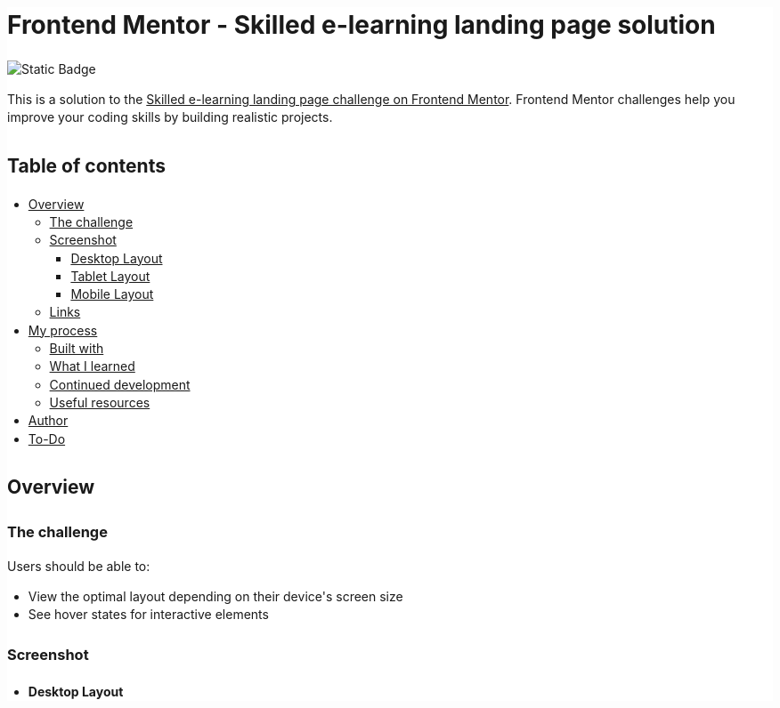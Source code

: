 # Frontend Mentor - Skilled e-learning landing page solution 
![Static Badge](https://img.shields.io/badge/Challenge-Front_End-blue)

This is a solution to the [Skilled e-learning landing page challenge on Frontend Mentor](https://www.frontendmentor.io/challenges/skilled-elearning-landing-page-S1ObDrZ8q). Frontend Mentor challenges help you improve your coding skills by building realistic projects.

## Table of contents

- [Overview](#overview)
  - [The challenge](#the-challenge)
  - [Screenshot](#screenshot)
    - [Desktop Layout](#desktop-layout)
    - [Tablet Layout](#tablet-layout)
    - [Mobile Layout](#mobile-layout)
  - [Links](#links)
- [My process](#my-process)
  - [Built with](#built-with)
  - [What I learned](#what-i-learned)
  - [Continued development](#continued-development)
  - [Useful resources](#useful-resources)
- [Author](#author)
- [To-Do](#to-do)

## Overview

### The challenge

Users should be able to:

- View the optimal layout depending on their device's screen size
- See hover states for interactive elements

### Screenshot
- #### Desktop Layout
<p align="center">